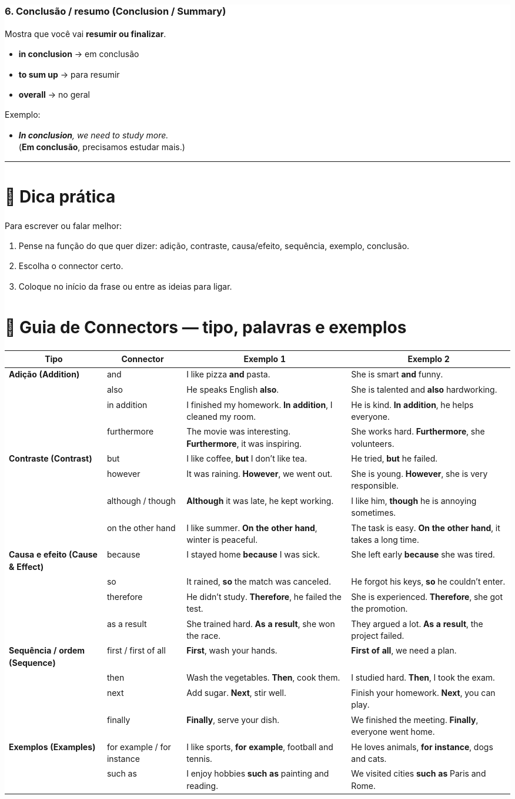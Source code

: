 ### 6. **Conclusão / resumo (Conclusion / Summary)**

Mostra que você vai **resumir ou finalizar**.

- **in conclusion** → em conclusão
    
- **to sum up** → para resumir
    
- **overall** → no geral
    

Exemplo:

- _**In conclusion**, we need to study more._  
    (**Em conclusão**, precisamos estudar mais.)
    

---

# 📌 Dica prática

Para escrever ou falar melhor:

1. Pense na função do que quer dizer: adição, contraste, causa/efeito, sequência, exemplo, conclusão.
    
2. Escolha o connector certo.
    
3. Coloque no início da frase ou entre as ideias para ligar.




# 📘 Guia de Connectors — tipo, palavras e exemplos

|**Tipo**|**Connector**|**Exemplo 1**|**Exemplo 2**|
|---|---|---|---|
|**Adição (Addition)**|and|I like pizza **and** pasta.|She is smart **and** funny.|
||also|He speaks English **also**.|She is talented and **also** hardworking.|
||in addition|I finished my homework. **In addition**, I cleaned my room.|He is kind. **In addition**, he helps everyone.|
||furthermore|The movie was interesting. **Furthermore**, it was inspiring.|She works hard. **Furthermore**, she volunteers.|
|**Contraste (Contrast)**|but|I like coffee, **but** I don’t like tea.|He tried, **but** he failed.|
||however|It was raining. **However**, we went out.|She is young. **However**, she is very responsible.|
||although / though|**Although** it was late, he kept working.|I like him, **though** he is annoying sometimes.|
||on the other hand|I like summer. **On the other hand**, winter is peaceful.|The task is easy. **On the other hand**, it takes a long time.|
|**Causa e efeito (Cause & Effect)**|because|I stayed home **because** I was sick.|She left early **because** she was tired.|
||so|It rained, **so** the match was canceled.|He forgot his keys, **so** he couldn’t enter.|
||therefore|He didn’t study. **Therefore**, he failed the test.|She is experienced. **Therefore**, she got the promotion.|
||as a result|She trained hard. **As a result**, she won the race.|They argued a lot. **As a result**, the project failed.|
|**Sequência / ordem (Sequence)**|first / first of all|**First**, wash your hands.|**First of all**, we need a plan.|
||then|Wash the vegetables. **Then**, cook them.|I studied hard. **Then**, I took the exam.|
||next|Add sugar. **Next**, stir well.|Finish your homework. **Next**, you can play.|
||finally|**Finally**, serve your dish.|We finished the meeting. **Finally**, everyone went home.|
|**Exemplos (Examples)**|for example / for instance|I like sports, **for example**, football and tennis.|He loves animals, **for instance**, dogs and cats.|
||such as|I enjoy hobbies **such as** painting and reading.|We visited cities **such as** Paris and Rome.|
